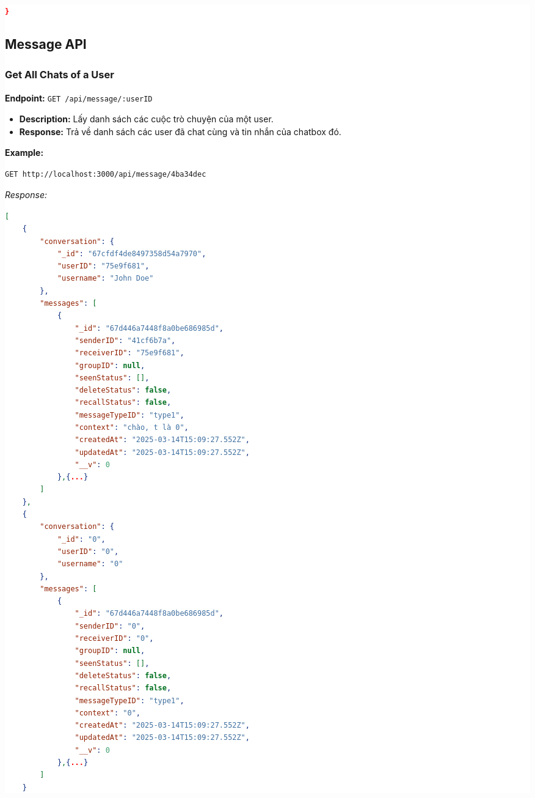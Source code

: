 ```json
}
```

## Message API

### Get All Chats of a User
**Endpoint:** `GET /api/message/:userID`
- **Description:** Lấy danh sách các cuộc trò chuyện của một user.
- **Response:** Trả về danh sách các user đã chat cùng và tin nhắn của chatbox đó.

**Example:**
```
GET http://localhost:3000/api/message/4ba34dec
```
_Response:_
```json
[
    {
        "conversation": {
            "_id": "67cfdf4de8497358d54a7970",
            "userID": "75e9f681",
            "username": "John Doe"
        },
        "messages": [
            {
                "_id": "67d446a7448f8a0be686985d",
                "senderID": "41cf6b7a",
                "receiverID": "75e9f681",
                "groupID": null,
                "seenStatus": [],
                "deleteStatus": false,
                "recallStatus": false,
                "messageTypeID": "type1",
                "context": "chào, t là 0",
                "createdAt": "2025-03-14T15:09:27.552Z",
                "updatedAt": "2025-03-14T15:09:27.552Z",
                "__v": 0
            },{...}
        ]
    },
    {
        "conversation": {
            "_id": "0",
            "userID": "0",
            "username": "0"
        },
        "messages": [
            {
                "_id": "67d446a7448f8a0be686985d",
                "senderID": "0",
                "receiverID": "0",
                "groupID": null,
                "seenStatus": [],
                "deleteStatus": false,
                "recallStatus": false,
                "messageTypeID": "type1",
                "context": "0",
                "createdAt": "2025-03-14T15:09:27.552Z",
                "updatedAt": "2025-03-14T15:09:27.552Z",
                "__v": 0
            },{...}
        ]
    }
```